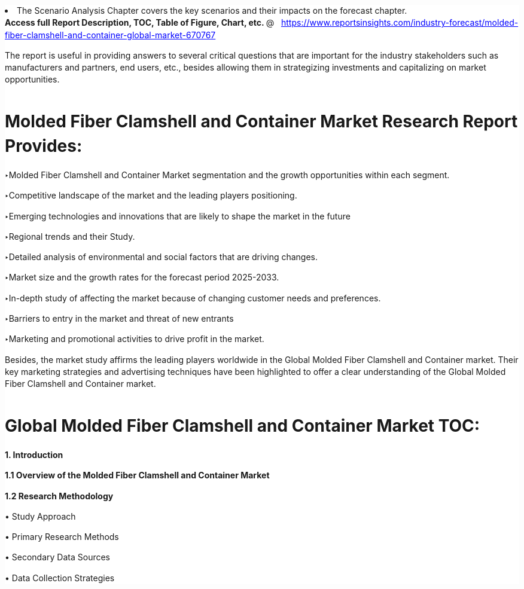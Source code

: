   <li>The Scenario Analysis Chapter covers the key scenarios and their impacts on the forecast chapter.</li>
</ol>
<strong>Access full Report Description, TOC, Table of Figure, Chart, etc. </strong>@   <a href=https://www.reportsinsights.com/industry-forecast/molded-fiber-clamshell-and-container-global-market-670767 style=color:#0000ff;>https://www.reportsinsights.com/industry-forecast/molded-fiber-clamshell-and-container-global-market-670767</a>

The report is useful in providing answers to several critical questions that are important for the industry stakeholders such as manufacturers and partners, end users, etc., besides allowing them in strategizing investments and capitalizing on market opportunities.

# <strong>Molded Fiber Clamshell and Container Market Research Report Provides:</strong>

<strong>‣</strong>Molded Fiber Clamshell and Container Market segmentation and the growth opportunities within each segment.

<strong>‣</strong>Competitive landscape of the market and the leading players positioning.

<strong>‣</strong>Emerging technologies and innovations that are likely to shape the market in the future

<strong>‣</strong>Regional trends and their Study.

<strong>‣</strong>Detailed analysis of environmental and social factors that are driving changes.

<strong>‣</strong>Market size and the growth rates for the forecast period 2025-2033.

<strong>‣</strong>In-depth study of affecting the market because of changing customer needs and preferences.

<strong>‣</strong>Barriers to entry in the market and threat of new entrants

<strong>‣</strong>Marketing and promotional activities to drive profit in the market.

Besides, the market study affirms the leading players worldwide in the Global Molded Fiber Clamshell and Container market. Their key marketing strategies and advertising techniques have been highlighted to offer a clear understanding of the Global Molded Fiber Clamshell and Container market.

# <strong>Global Molded Fiber Clamshell and Container Market TOC:</strong>

<strong>1. Introduction</strong>

<strong>1.1 Overview of the Molded Fiber Clamshell and Container Market</strong>

<strong>1.2 Research Methodology</strong>

• Study Approach

• Primary Research Methods

• Secondary Data Sources

• Data Collection Strategies
